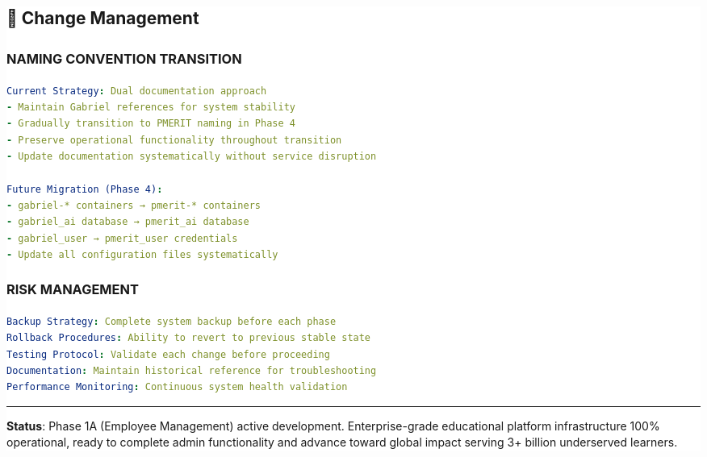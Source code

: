 
## 🔄 **Change Management**

### **NAMING CONVENTION TRANSITION**
```yaml
Current Strategy: Dual documentation approach
- Maintain Gabriel references for system stability
- Gradually transition to PMERIT naming in Phase 4
- Preserve operational functionality throughout transition
- Update documentation systematically without service disruption

Future Migration (Phase 4):
- gabriel-* containers → pmerit-* containers
- gabriel_ai database → pmerit_ai database  
- gabriel_user → pmerit_user credentials
- Update all configuration files systematically
```

### **RISK MANAGEMENT**
```yaml
Backup Strategy: Complete system backup before each phase
Rollback Procedures: Ability to revert to previous stable state
Testing Protocol: Validate each change before proceeding
Documentation: Maintain historical reference for troubleshooting
Performance Monitoring: Continuous system health validation
```

---

**Status**: Phase 1A (Employee Management) active development. Enterprise-grade educational platform infrastructure 100% operational, ready to complete admin functionality and advance toward global impact serving 3+ billion underserved learners.
